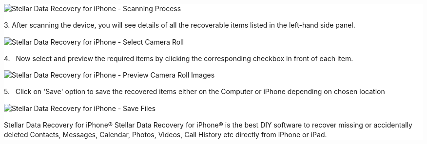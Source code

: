 ![Stellar Data Recovery for iPhone - Scanning Process](https://www.stellarinfo.com/public/image/catalog/screenshot/iphone-data-recovery-win/iPhone-win-screen2.png)

3\. After scanning the device, you will see details of all the recoverable items listed in the left-hand side panel.  

![Stellar Data Recovery for iPhone - Select Camera Roll](https://www.stellarinfo.com/public/image/catalog/screenshot/iphone-data-recovery-win/iPhone-win-screen3.png)

4.   Now select and preview the required items by clicking the corresponding checkbox in front of each item.

![Stellar Data Recovery for iPhone - Preview Camera Roll Images](https://www.stellarinfo.com/screenshots/data-ios/win/4.png)

5.   Click on 'Save' option to save the recovered items either on the Computer or iPhone depending on chosen location

![Stellar Data Recovery for iPhone - Save Files](https://www.stellarinfo.com/screenshots/data-ios/win/5.png)

Stellar Data Recovery for iPhone® Stellar Data Recovery for iPhone® is the best DIY software to recover missing or accidentally deleted Contacts, Messages, Calendar, Photos, Videos, Call History etc directly from iPhone or iPad.


<ins class="adsbygoogle"
     style="display:block"
     data-ad-format="autorelaxed"
     data-ad-client="ca-pub-7571918770474297"
     data-ad-slot="1223367746"></ins>
<ins class="adsbygoogle"
     style="display:block"
     data-ad-client="ca-pub-7571918770474297"
     data-ad-slot="8358498916"
     data-ad-format="auto"
     data-full-width-responsive="true"></ins>